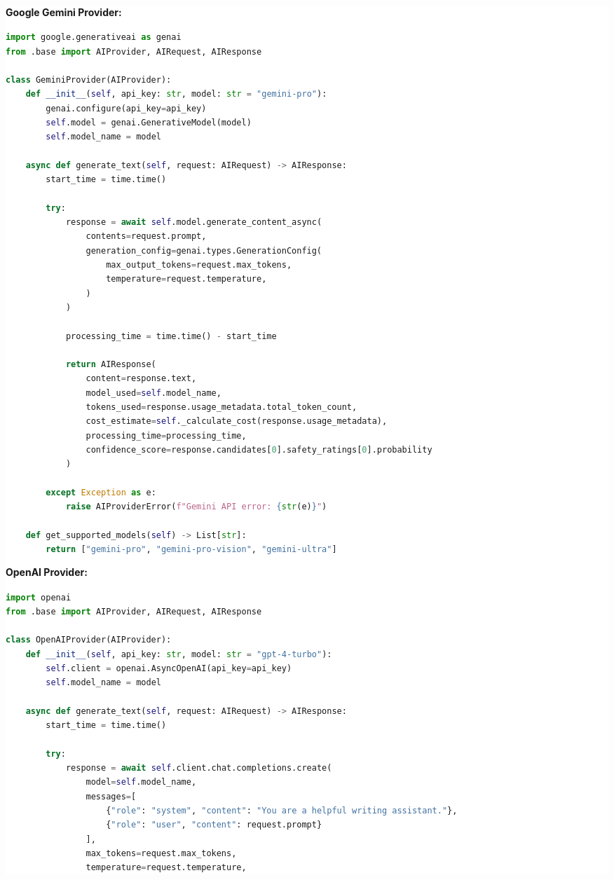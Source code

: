   **Google Gemini Provider:**

  ```python
  import google.generativeai as genai
  from .base import AIProvider, AIRequest, AIResponse
  
  class GeminiProvider(AIProvider):
      def __init__(self, api_key: str, model: str = "gemini-pro"):
          genai.configure(api_key=api_key)
          self.model = genai.GenerativeModel(model)
          self.model_name = model
      
      async def generate_text(self, request: AIRequest) -> AIResponse:
          start_time = time.time()
          
          try:
              response = await self.model.generate_content_async(
                  contents=request.prompt,
                  generation_config=genai.types.GenerationConfig(
                      max_output_tokens=request.max_tokens,
                      temperature=request.temperature,
                  )
              )
              
              processing_time = time.time() - start_time
              
              return AIResponse(
                  content=response.text,
                  model_used=self.model_name,
                  tokens_used=response.usage_metadata.total_token_count,
                  cost_estimate=self._calculate_cost(response.usage_metadata),
                  processing_time=processing_time,
                  confidence_score=response.candidates[0].safety_ratings[0].probability
              )
              
          except Exception as e:
              raise AIProviderError(f"Gemini API error: {str(e)}")
      
      def get_supported_models(self) -> List[str]:
          return ["gemini-pro", "gemini-pro-vision", "gemini-ultra"]
  ```

  **OpenAI Provider:**

  ```python
  import openai
  from .base import AIProvider, AIRequest, AIResponse
  
  class OpenAIProvider(AIProvider):
      def __init__(self, api_key: str, model: str = "gpt-4-turbo"):
          self.client = openai.AsyncOpenAI(api_key=api_key)
          self.model_name = model
      
      async def generate_text(self, request: AIRequest) -> AIResponse:
          start_time = time.time()
          
          try:
              response = await self.client.chat.completions.create(
                  model=self.model_name,
                  messages=[
                      {"role": "system", "content": "You are a helpful writing assistant."},
                      {"role": "user", "content": request.prompt}
                  ],
                  max_tokens=request.max_tokens,
                  temperature=request.temperature,
  ```